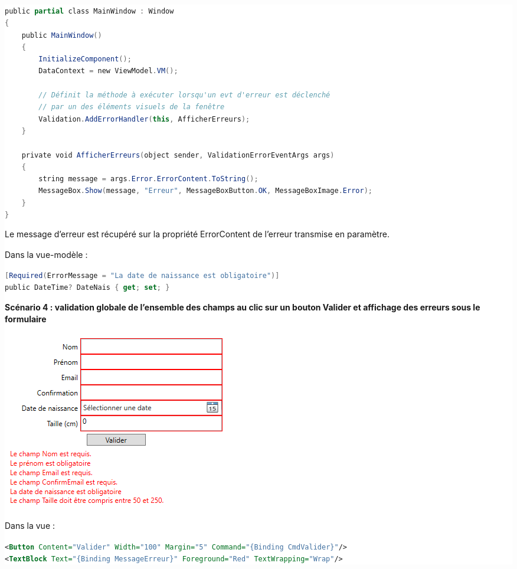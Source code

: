 ```csharp
public partial class MainWindow : Window
{
    public MainWindow()
    {
        InitializeComponent();
        DataContext = new ViewModel.VM();
 
        // Définit la méthode à exécuter lorsqu'un evt d'erreur est déclenché
        // par un des éléments visuels de la fenêtre
        Validation.AddErrorHandler(this, AfficherErreurs);
    }
 
    private void AfficherErreurs(object sender, ValidationErrorEventArgs args)
    {
        string message = args.Error.ErrorContent.ToString();
        MessageBox.Show(message, "Erreur", MessageBoxButton.OK, MessageBoxImage.Error);
    }
}
```

Le message d’erreur est récupéré sur la propriété ErrorContent de l’erreur transmise en paramètre.

Dans la vue-modèle :

```csharp
[Required(ErrorMessage = "La date de naissance est obligatoire")]
public DateTime? DateNais { get; set; }
```

**Scénario 4 : validation globale de l’ensemble des champs au clic sur un bouton Valider et affichage des erreurs sous le formulaire**

![](images/image52.png)

Dans la vue :

```xml
<Button Content="Valider" Width="100" Margin="5" Command="{Binding CmdValider}"/>
<TextBlock Text="{Binding MessageErreur}" Foreground="Red" TextWrapping="Wrap"/>
```

